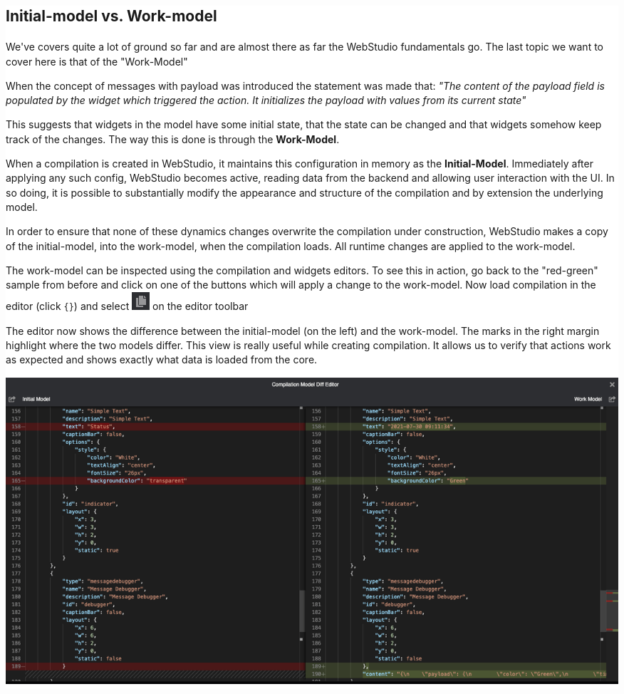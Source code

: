 ## Initial-model vs. Work-model
We've covers quite a lot of ground so far and are almost there as far the WebStudio fundamentals go. The last topic we want to cover here is that of the "Work-Model"

When the concept of messages with payload was introduced the statement was made that: *"The content of the payload field is populated by the widget which triggered the action. It initializes the payload with values from its current state"*

This suggests that widgets in the model have some initial state, that the state can be changed and that widgets somehow keep track of the changes. The way this is done is through the **Work-Model**.

When a compilation is created in WebStudio, it maintains this configuration in memory as the **Initial-Model**. Immediately after applying any such config, WebStudio becomes active, reading data from the backend and allowing user interaction with the UI. In so doing, it is possible to substantially modify the appearance and structure of the compilation and by extension the underlying model. 

In order to ensure that none of these dynamics changes overwrite the compilation under construction, WebStudio makes a copy of the initial-model, into the work-model, when the compilation loads. All runtime changes are applied to the work-model. 

The work-model can be inspected using the compilation and widgets editors. To see this in action, go back to the "red-green" sample from before and click on one of the buttons which will apply a change to the work-model. Now load compilation in the editor (click `{}`) and select ![diff](../assets/images/CompareModelsBtn.png) on the editor toolbar

The editor now shows the difference between the initial-model (on the left) and the work-model. The marks in the right margin highlight where the two models differ. This view is really useful while creating compilation. It allows us to verify that actions work as expected and shows exactly what data is loaded from the core. 

![webstudio-compare-models](../assets/images/webstudio-compare-models.png)
